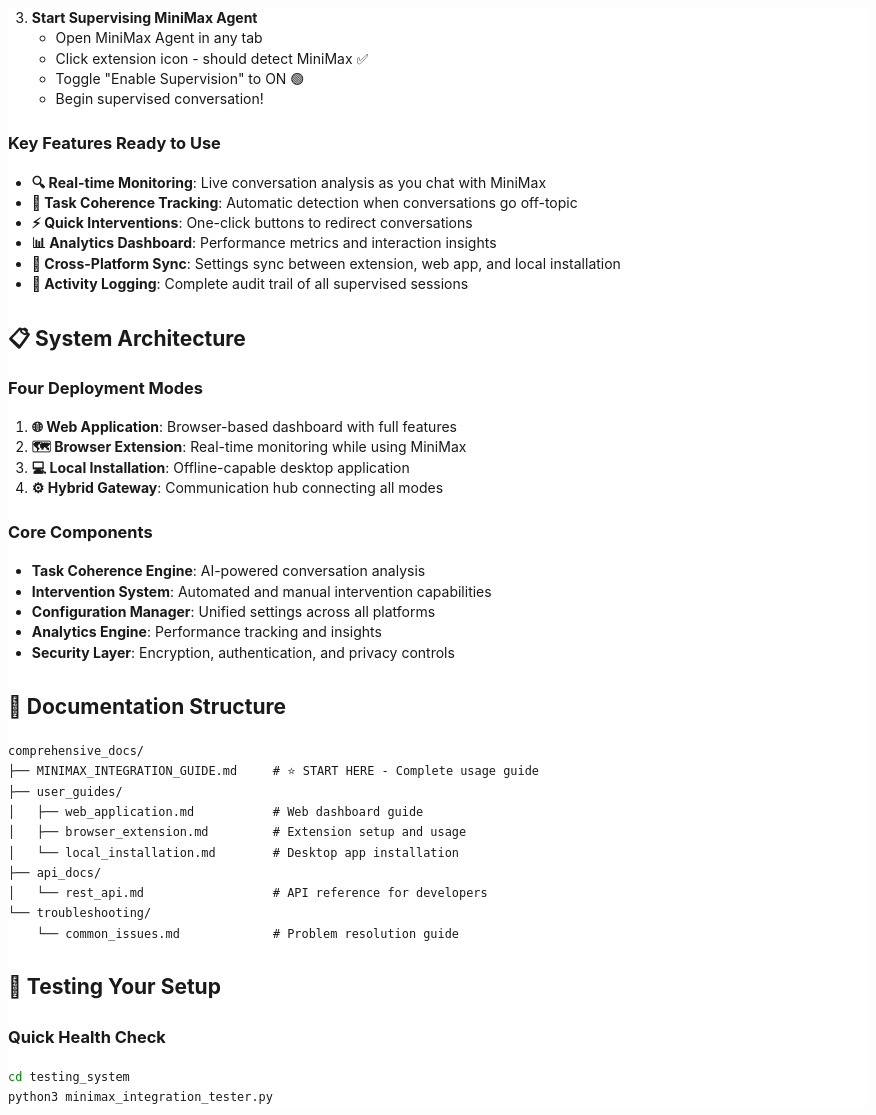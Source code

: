 3. **Start Supervising MiniMax Agent**
   - Open MiniMax Agent in any tab
   - Click extension icon - should detect MiniMax ✅
   - Toggle "Enable Supervision" to ON 🟢
   - Begin supervised conversation!

### Key Features Ready to Use

- **🔍 Real-time Monitoring**: Live conversation analysis as you chat with MiniMax
- **🎯 Task Coherence Tracking**: Automatic detection when conversations go off-topic
- **⚡ Quick Interventions**: One-click buttons to redirect conversations
- **📊 Analytics Dashboard**: Performance metrics and interaction insights
- **🔄 Cross-Platform Sync**: Settings sync between extension, web app, and local installation
- **📝 Activity Logging**: Complete audit trail of all supervised sessions

## 📋 System Architecture

### Four Deployment Modes
1. **🌐 Web Application**: Browser-based dashboard with full features
2. **🗺️ Browser Extension**: Real-time monitoring while using MiniMax
3. **💻 Local Installation**: Offline-capable desktop application
4. **⚙️ Hybrid Gateway**: Communication hub connecting all modes

### Core Components
- **Task Coherence Engine**: AI-powered conversation analysis
- **Intervention System**: Automated and manual intervention capabilities
- **Configuration Manager**: Unified settings across all platforms
- **Analytics Engine**: Performance tracking and insights
- **Security Layer**: Encryption, authentication, and privacy controls

## 📄 Documentation Structure

```
comprehensive_docs/
├── MINIMAX_INTEGRATION_GUIDE.md     # ⭐ START HERE - Complete usage guide
├── user_guides/
│   ├── web_application.md           # Web dashboard guide
│   ├── browser_extension.md         # Extension setup and usage
│   └── local_installation.md        # Desktop app installation
├── api_docs/
│   └── rest_api.md                  # API reference for developers
└── troubleshooting/
    └── common_issues.md             # Problem resolution guide
```

## 🔧 Testing Your Setup

### Quick Health Check
```bash
cd testing_system
python3 minimax_integration_tester.py
```
